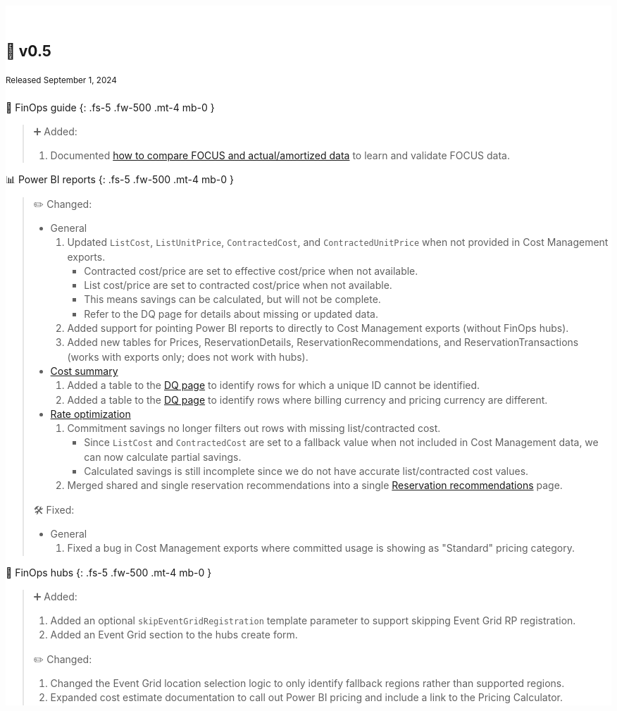 <br>

## 🚚 v0.5

<sup>Released September 1, 2024</sup>

📗 FinOps guide
{: .fs-5 .fw-500 .mt-4 mb-0 }

> ➕ Added:
>
> 1. Documented [how to compare FOCUS and actual/amortized data](../_docs/focus/validate.md) to learn and validate FOCUS data.

📊 Power BI reports
{: .fs-5 .fw-500 .mt-4 mb-0 }

> ✏️ Changed:
>
> - General
>   1. Updated `ListCost`, `ListUnitPrice`, `ContractedCost`, and `ContractedUnitPrice` when not provided in Cost Management exports.
>      - Contracted cost/price are set to effective cost/price when not available.
>      - List cost/price are set to contracted cost/price when not available.
>      - This means savings can be calculated, but will not be complete.
>      - Refer to the DQ page for details about missing or updated data.
>   2. Added support for pointing Power BI reports to directly to Cost Management exports (without FinOps hubs).
>   3. Added new tables for Prices, ReservationDetails, ReservationRecommendations, and ReservationTransactions (works with exports only; does not work with hubs).
> - [Cost summary](../_reporting/power-bi/cost-summary.md)
>   1. Added a table to the [DQ page](../_reporting/power-bi/cost-summary.md#dq) to identify rows for which a unique ID cannot be identified.
>   2. Added a table to the [DQ page](../_reporting/power-bi/cost-summary.md#dq) to identify rows where billing currency and pricing currency are different.
> - [Rate optimization](../_reporting/power-bi/rate-optimization.md)
>   1. Commitment savings no longer filters out rows with missing list/contracted cost.
>      - Since `ListCost` and `ContractedCost` are set to a fallback value when not included in Cost Management data, we can now calculate partial savings.
>      - Calculated savings is still incomplete since we do not have accurate list/contracted cost values.
>   2. Merged shared and single reservation recommendations into a single [Reservation recommendations](../_reporting/power-bi/rate-optimization.md#reservation-recommendations) page.
>
> 🛠️ Fixed:
>
> - General
>   1. Fixed a bug in Cost Management exports where committed usage is showing as "Standard" pricing category.

🏦 FinOps hubs
{: .fs-5 .fw-500 .mt-4 mb-0 }

> ➕ Added:
>
> 1. Added an optional `skipEventGridRegistration` template parameter to support skipping Event Grid RP registration.
> 2. Added an Event Grid section to the hubs create form.
>
> ✏️ Changed:
>
> 1. Changed the Event Grid location selection logic to only identify fallback regions rather than supported regions.
> 2. Expanded cost estimate documentation to call out Power BI pricing and include a link to the Pricing Calculator.
>